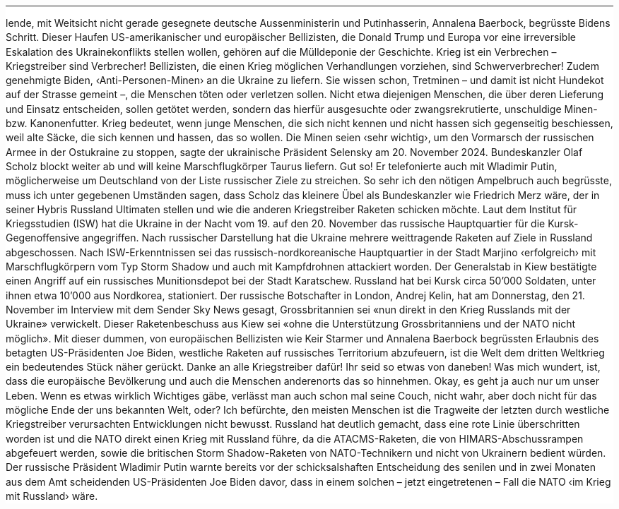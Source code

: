 -----

lende, mit Weitsicht nicht gerade gesegnete deutsche Aussenministerin und Putinhasserin, Annalena Baerbock, begrüsste Bidens Schritt.
Dieser Haufen US-amerikanischer und europäischer Bellizisten, die Donald Trump und Europa vor eine irreversible Eskalation des Ukrainekonflikts stellen wollen, gehören auf die Mülldeponie der Geschichte. Krieg
ist ein Verbrechen – Kriegstreiber sind Verbrecher! Bellizisten, die einen Krieg möglichen Verhandlungen
vorziehen, sind Schwerverbrecher!
Zudem genehmigte Biden, ‹Anti-Personen-Minen› an die Ukraine zu liefern. Sie wissen schon, Tretminen –
und damit ist nicht Hundekot auf der Strasse gemeint –, die Menschen töten oder verletzen sollen. Nicht
etwa diejenigen Menschen, die über deren Lieferung und Einsatz entscheiden, sollen getötet werden, sondern das hierfür ausgesuchte oder zwangsrekrutierte, unschuldige Minen- bzw. Kanonenfutter.
Krieg bedeutet, wenn junge Menschen, die sich nicht kennen und nicht hassen sich gegenseitig beschiessen,
weil alte Säcke, die sich kennen und hassen, das so wollen.
Die Minen seien ‹sehr wichtig›, um den Vormarsch der russischen Armee in der Ostukraine zu stoppen,
sagte der ukrainische Präsident Selensky am 20. November 2024.
Bundeskanzler Olaf Scholz blockt weiter ab und will keine Marschflugkörper Taurus liefern. Gut so! Er telefonierte auch mit Wladimir Putin, möglicherweise um Deutschland von der Liste russischer Ziele zu streichen. So sehr ich den nötigen Ampelbruch auch begrüsste, muss ich unter gegebenen Umständen sagen,
dass Scholz das kleinere Übel als Bundeskanzler wie Friedrich Merz wäre, der in seiner Hybris Russland
Ultimaten stellen und wie die anderen Kriegstreiber Raketen schicken möchte.
Laut dem Institut für Kriegsstudien (ISW) hat die Ukraine in der Nacht vom 19. auf den 20. November das
russische Hauptquartier für die Kursk-Gegenoffensive angegriffen. Nach russischer Darstellung hat die
Ukraine mehrere weittragende Raketen auf Ziele in Russland abgeschossen. Nach ISW-Erkenntnissen sei
das russisch-nordkoreanische Hauptquartier in der Stadt Marjino ‹erfolgreich› mit Marschflugkörpern vom
Typ Storm Shadow und auch mit Kampfdrohnen attackiert worden. Der Generalstab in Kiew bestätigte
einen Angriff auf ein russisches Munitionsdepot bei der Stadt Karatschew.
Russland hat bei Kursk circa 50’000 Soldaten, unter ihnen etwa 10’000 aus Nordkorea, stationiert.
Der russische Botschafter in London, Andrej Kelin, hat am Donnerstag, den 21. November im Interview mit
dem Sender Sky News gesagt, Grossbritannien sei «nun direkt in den Krieg Russlands mit der Ukraine»
verwickelt. Dieser Raketenbeschuss aus Kiew sei «ohne die Unterstützung Grossbritanniens und der NATO
nicht möglich».
Mit dieser dummen, von europäischen Bellizisten wie Keir Starmer und Annalena Baerbock begrüssten Erlaubnis des betagten US-Präsidenten Joe Biden, westliche Raketen auf russisches Territorium abzufeuern,
ist die Welt dem dritten Weltkrieg ein bedeutendes Stück näher gerückt. Danke an alle Kriegstreiber dafür!
Ihr seid so etwas von daneben!
Was mich wundert, ist, dass die europäische Bevölkerung und auch die Menschen anderenorts das so hinnehmen. Okay, es geht ja auch nur um unser Leben. Wenn es etwas wirklich Wichtiges gäbe, verlässt man
auch schon mal seine Couch, nicht wahr, aber doch nicht für das mögliche Ende der uns bekannten Welt,
oder? Ich befürchte, den meisten Menschen ist die Tragweite der letzten durch westliche Kriegstreiber verursachten Entwicklungen nicht bewusst.
Russland hat deutlich gemacht, dass eine rote Linie überschritten worden ist und die NATO direkt einen
Krieg mit Russland führe, da die ATACMS-Raketen, die von HIMARS-Abschussrampen abgefeuert werden,
sowie die britischen Storm Shadow-Raketen von NATO-Technikern und nicht von Ukrainern bedient würden. Der russische Präsident Wladimir Putin warnte bereits vor der schicksalshaften Entscheidung des senilen und in zwei Monaten aus dem Amt scheidenden US-Präsidenten Joe Biden davor, dass in einem solchen – jetzt eingetretenen – Fall die NATO ‹im Krieg mit Russland› wäre.